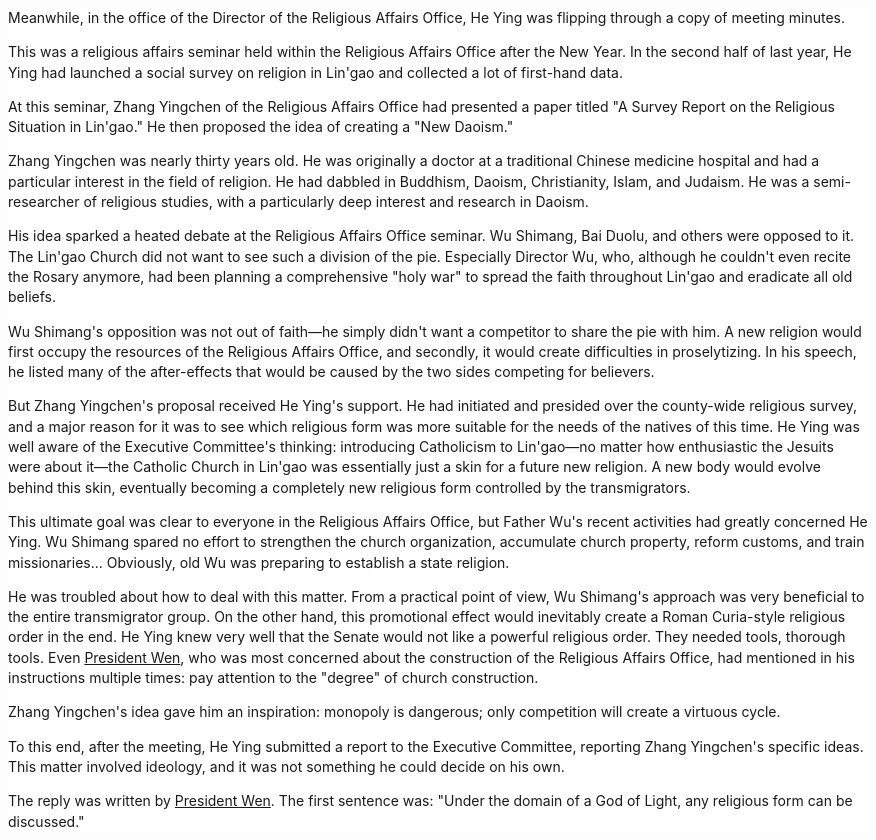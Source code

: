 Meanwhile, in the office of the Director of the Religious Affairs Office, He Ying was flipping through a copy of meeting minutes.

This was a religious affairs seminar held within the Religious Affairs Office after the New Year. In the second half of last year, He Ying had launched a social survey on religion in Lin'gao and collected a lot of first-hand data.

At this seminar, Zhang Yingchen of the Religious Affairs Office had presented a paper titled "A Survey Report on the Religious Situation in Lin'gao." He then proposed the idea of creating a "New Daoism."

Zhang Yingchen was nearly thirty years old. He was originally a doctor at a traditional Chinese medicine hospital and had a particular interest in the field of religion. He had dabbled in Buddhism, Daoism, Christianity, Islam, and Judaism. He was a semi-researcher of religious studies, with a particularly deep interest and research in Daoism.

His idea sparked a heated debate at the Religious Affairs Office seminar. Wu Shimang, Bai Duolu, and others were opposed to it. The Lin'gao Church did not want to see such a division of the pie. Especially Director Wu, who, although he couldn't even recite the Rosary anymore, had been planning a comprehensive "holy war" to spread the faith throughout Lin'gao and eradicate all old beliefs.

Wu Shimang's opposition was not out of faith—he simply didn't want a competitor to share the pie with him. A new religion would first occupy the resources of the Religious Affairs Office, and secondly, it would create difficulties in proselytizing. In his speech, he listed many of the after-effects that would be caused by the two sides competing for believers.

But Zhang Yingchen's proposal received He Ying's support. He had initiated and presided over the county-wide religious survey, and a major reason for it was to see which religious form was more suitable for the needs of the natives of this time. He Ying was well aware of the Executive Committee's thinking: introducing Catholicism to Lin'gao—no matter how enthusiastic the Jesuits were about it—the Catholic Church in Lin'gao was essentially just a skin for a future new religion. A new body would evolve behind this skin, eventually becoming a completely new religious form controlled by the transmigrators.

This ultimate goal was clear to everyone in the Religious Affairs Office, but Father Wu's recent activities had greatly concerned He Ying. Wu Shimang spared no effort to strengthen the church organization, accumulate church property, reform customs, and train missionaries... Obviously, old Wu was preparing to establish a state religion.

He was troubled about how to deal with this matter. From a practical point of view, Wu Shimang's approach was very beneficial to the entire transmigrator group. On the other hand, this promotional effect would inevitably create a Roman Curia-style religious order in the end. He Ying knew very well that the Senate would not like a powerful religious order. They needed tools, thorough tools. Even [President Wen][y002], who was most concerned about the construction of the Religious Affairs Office, had mentioned in his instructions multiple times: pay attention to the "degree" of church construction.

Zhang Yingchen's idea gave him an inspiration: monopoly is dangerous; only competition will create a virtuous cycle.

To this end, after the meeting, He Ying submitted a report to the Executive Committee, reporting Zhang Yingchen's specific ideas. This matter involved ideology, and it was not something he could decide on his own.

The reply was written by [President Wen][y002]. The first sentence was: "Under the domain of a God of Light, any religious form can be discussed."


[y002]: /characters/y002 "Wen Desi"